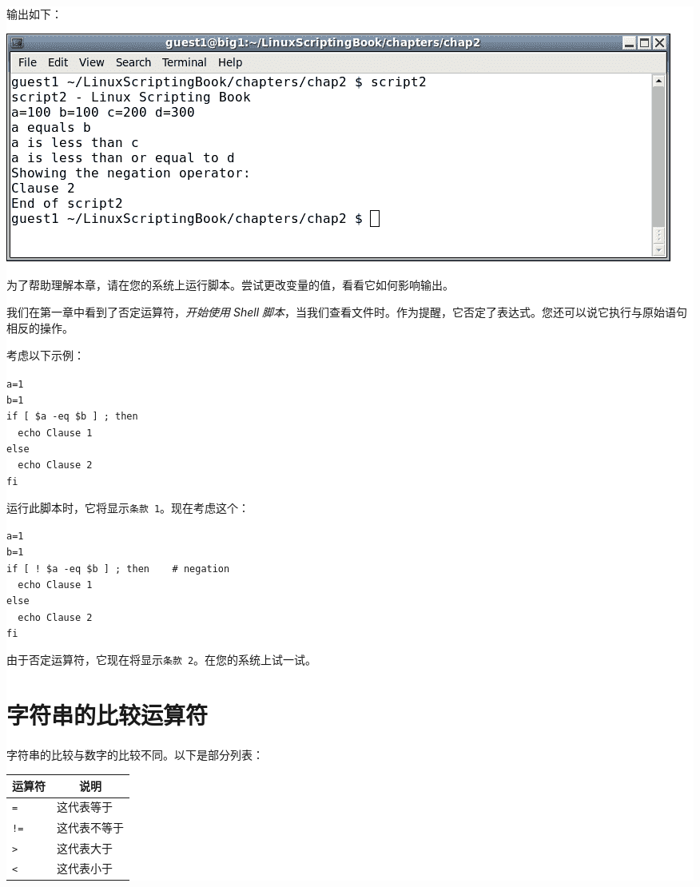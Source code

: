输出如下：

![第二章-脚本 2](img/B07040_02_02.jpg)

为了帮助理解本章，请在您的系统上运行脚本。尝试更改变量的值，看看它如何影响输出。

我们在第一章中看到了否定运算符，*开始使用 Shell 脚本*，当我们查看文件时。作为提醒，它否定了表达式。您还可以说它执行与原始语句相反的操作。

考虑以下示例：

```
a=1
b=1
if [ $a -eq $b ] ; then
  echo Clause 1
else
  echo Clause 2
fi
```

运行此脚本时，它将显示`条款 1`。现在考虑这个：

```
a=1
b=1
if [ ! $a -eq $b ] ; then    # negation
  echo Clause 1
else
  echo Clause 2
fi
```

由于否定运算符，它现在将显示`条款 2`。在您的系统上试一试。

# 字符串的比较运算符

字符串的比较与数字的比较不同。以下是部分列表：

| 运算符 | 说明 |
| --- | --- |
| `=` | 这代表等于 |
| `!=` | 这代表不等于 |
| `>` | 这代表大于 |
| `<` | 这代表小于 |
